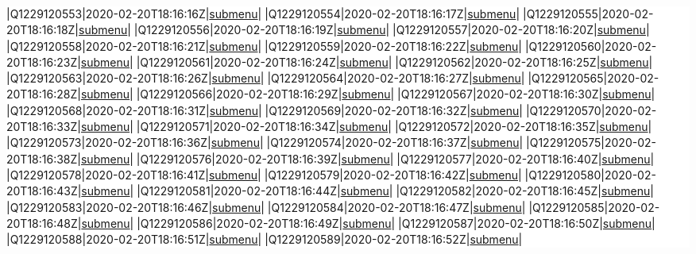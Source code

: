 |Q1229120553|2020-02-20T18:16:16Z|[submenu](./0/submenu.md)|
|Q1229120554|2020-02-20T18:16:17Z|[submenu](./0/submenu.md)|
|Q1229120555|2020-02-20T18:16:18Z|[submenu](./0/submenu.md)|
|Q1229120556|2020-02-20T18:16:19Z|[submenu](./0/submenu.md)|
|Q1229120557|2020-02-20T18:16:20Z|[submenu](./0/submenu.md)|
|Q1229120558|2020-02-20T18:16:21Z|[submenu](./0/submenu.md)|
|Q1229120559|2020-02-20T18:16:22Z|[submenu](./0/submenu.md)|
|Q1229120560|2020-02-20T18:16:23Z|[submenu](./0/submenu.md)|
|Q1229120561|2020-02-20T18:16:24Z|[submenu](./0/submenu.md)|
|Q1229120562|2020-02-20T18:16:25Z|[submenu](./0/submenu.md)|
|Q1229120563|2020-02-20T18:16:26Z|[submenu](./0/submenu.md)|
|Q1229120564|2020-02-20T18:16:27Z|[submenu](./0/submenu.md)|
|Q1229120565|2020-02-20T18:16:28Z|[submenu](./0/submenu.md)|
|Q1229120566|2020-02-20T18:16:29Z|[submenu](./0/submenu.md)|
|Q1229120567|2020-02-20T18:16:30Z|[submenu](./0/submenu.md)|
|Q1229120568|2020-02-20T18:16:31Z|[submenu](./0/submenu.md)|
|Q1229120569|2020-02-20T18:16:32Z|[submenu](./0/submenu.md)|
|Q1229120570|2020-02-20T18:16:33Z|[submenu](./0/submenu.md)|
|Q1229120571|2020-02-20T18:16:34Z|[submenu](./0/submenu.md)|
|Q1229120572|2020-02-20T18:16:35Z|[submenu](./0/submenu.md)|
|Q1229120573|2020-02-20T18:16:36Z|[submenu](./0/submenu.md)|
|Q1229120574|2020-02-20T18:16:37Z|[submenu](./0/submenu.md)|
|Q1229120575|2020-02-20T18:16:38Z|[submenu](./0/submenu.md)|
|Q1229120576|2020-02-20T18:16:39Z|[submenu](./0/submenu.md)|
|Q1229120577|2020-02-20T18:16:40Z|[submenu](./0/submenu.md)|
|Q1229120578|2020-02-20T18:16:41Z|[submenu](./0/submenu.md)|
|Q1229120579|2020-02-20T18:16:42Z|[submenu](./0/submenu.md)|
|Q1229120580|2020-02-20T18:16:43Z|[submenu](./0/submenu.md)|
|Q1229120581|2020-02-20T18:16:44Z|[submenu](./0/submenu.md)|
|Q1229120582|2020-02-20T18:16:45Z|[submenu](./0/submenu.md)|
|Q1229120583|2020-02-20T18:16:46Z|[submenu](./0/submenu.md)|
|Q1229120584|2020-02-20T18:16:47Z|[submenu](./0/submenu.md)|
|Q1229120585|2020-02-20T18:16:48Z|[submenu](./0/submenu.md)|
|Q1229120586|2020-02-20T18:16:49Z|[submenu](./0/submenu.md)|
|Q1229120587|2020-02-20T18:16:50Z|[submenu](./0/submenu.md)|
|Q1229120588|2020-02-20T18:16:51Z|[submenu](./0/submenu.md)|
|Q1229120589|2020-02-20T18:16:52Z|[submenu](./0/submenu.md)|